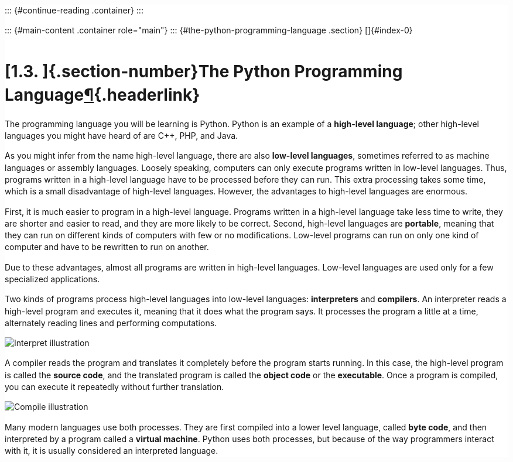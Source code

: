 ::: {#continue-reading .container}
:::

::: {#main-content .container role="main"}
::: {#the-python-programming-language .section}
[]{#index-0}

[1.3. ]{.section-number}The Python Programming Language[¶](#the-python-programming-language "Permalink to this heading"){.headerlink}
=====================================================================================================================================

The programming language you will be learning is Python. Python is an
example of a **high-level language**; other high-level languages you
might have heard of are C++, PHP, and Java.

As you might infer from the name high-level language, there are also
**low-level languages**, sometimes referred to as machine languages or
assembly languages. Loosely speaking, computers can only execute
programs written in low-level languages. Thus, programs written in a
high-level language have to be processed before they can run. This extra
processing takes some time, which is a small disadvantage of high-level
languages. However, the advantages to high-level languages are enormous.

First, it is much easier to program in a high-level language. Programs
written in a high-level language take less time to write, they are
shorter and easier to read, and they are more likely to be correct.
Second, high-level languages are **portable**, meaning that they can run
on different kinds of computers with few or no modifications. Low-level
programs can run on only one kind of computer and have to be rewritten
to run on another.

Due to these advantages, almost all programs are written in high-level
languages. Low-level languages are used only for a few specialized
applications.

Two kinds of programs process high-level languages into low-level
languages: **interpreters** and **compilers**. An interpreter reads a
high-level program and executes it, meaning that it does what the
program says. It processes the program a little at a time, alternately
reading lines and performing computations.

![Interpret illustration](../_images/interpret.png)

A compiler reads the program and translates it completely before the
program starts running. In this case, the high-level program is called
the **source code**, and the translated program is called the **object
code** or the **executable**. Once a program is compiled, you can
execute it repeatedly without further translation.

![Compile illustration](../_images/compile.png)

Many modern languages use both processes. They are first compiled into a
lower level language, called **byte code**, and then interpreted by a
program called a **virtual machine**. Python uses both processes, but
because of the way programmers interact with it, it is usually
considered an interpreted language.
